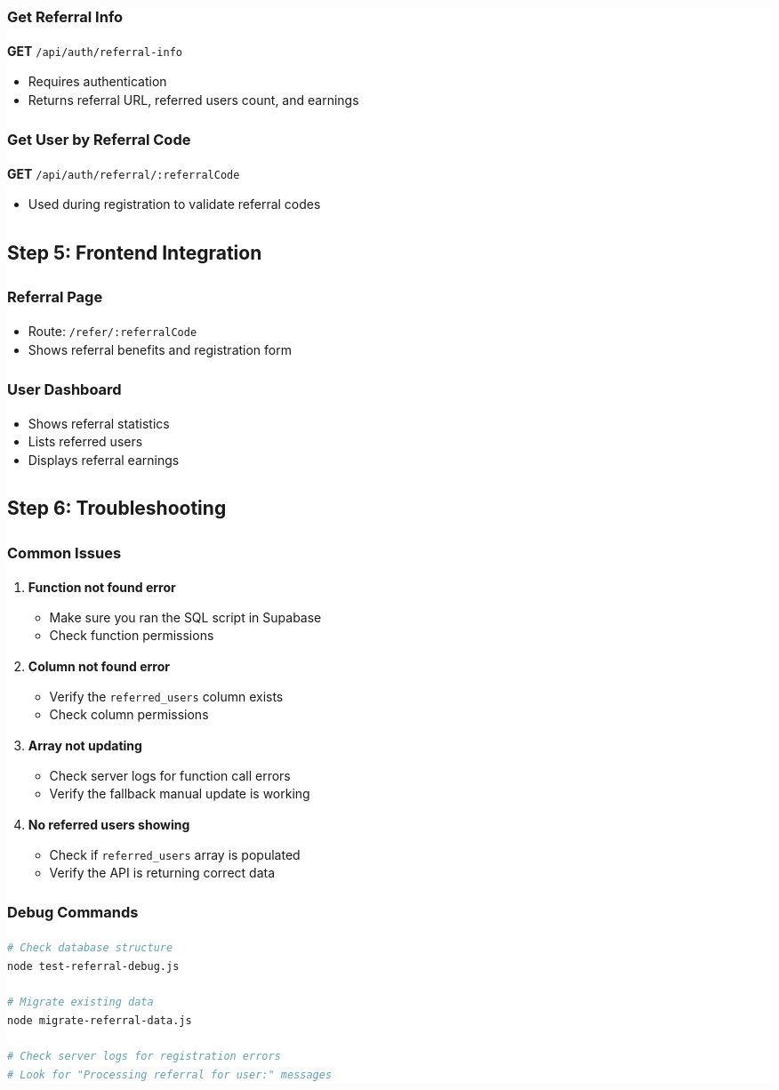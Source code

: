 ### Get Referral Info
**GET** `/api/auth/referral-info`
- Requires authentication
- Returns referral URL, referred users count, and earnings

### Get User by Referral Code
**GET** `/api/auth/referral/:referralCode`
- Used during registration to validate referral codes

## Step 5: Frontend Integration

### Referral Page
- Route: `/refer/:referralCode`
- Shows referral benefits and registration form

### User Dashboard
- Shows referral statistics
- Lists referred users
- Displays referral earnings

## Step 6: Troubleshooting

### Common Issues

1. **Function not found error**
   - Make sure you ran the SQL script in Supabase
   - Check function permissions

2. **Column not found error**
   - Verify the `referred_users` column exists
   - Check column permissions

3. **Array not updating**
   - Check server logs for function call errors
   - Verify the fallback manual update is working

4. **No referred users showing**
   - Check if `referred_users` array is populated
   - Verify the API is returning correct data

### Debug Commands

```bash
# Check database structure
node test-referral-debug.js

# Migrate existing data
node migrate-referral-data.js

# Check server logs for registration errors
# Look for "Processing referral for user:" messages
```
